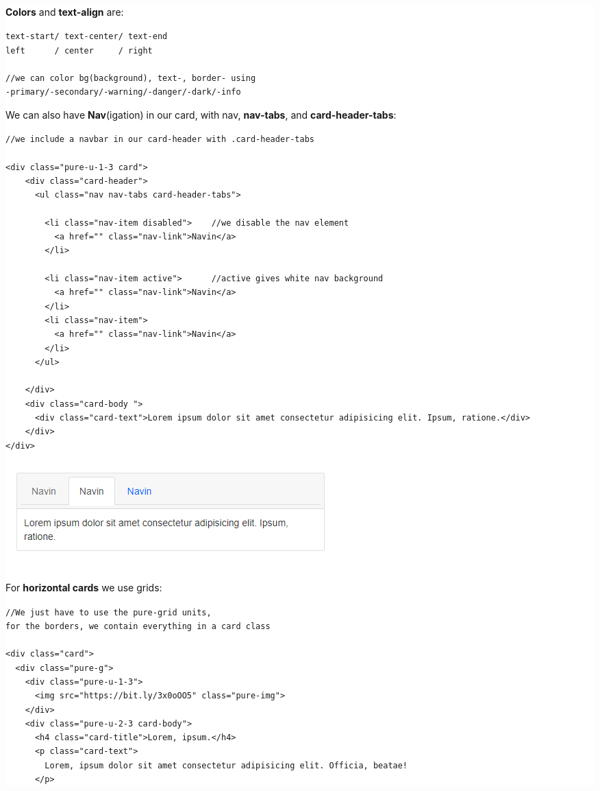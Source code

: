 **Colors** and **text-align** are:

```
text-start/ text-center/ text-end
left      / center     / right

//we can color bg(background), text-, border- using
-primary/-secondary/-warning/-danger/-dark/-info

```

We can also have **Nav**(igation) in our card, with nav, **nav-tabs**, and **card-header-tabs**:

```
//we include a navbar in our card-header with .card-header-tabs

<div class="pure-u-1-3 card">
    <div class="card-header">
      <ul class="nav nav-tabs card-header-tabs">

        <li class="nav-item disabled">    //we disable the nav element
          <a href="" class="nav-link">Navin</a>
        </li>
        
        <li class="nav-item active">      //active gives white nav background
          <a href="" class="nav-link">Navin</a>
        </li>
        <li class="nav-item">
          <a href="" class="nav-link">Navin</a>
        </li>
      </ul>
      
    </div>
    <div class="card-body ">
      <div class="card-text">Lorem ipsum dolor sit amet consectetur adipisicing elit. Ipsum, ratione.</div>
    </div>
</div>

```

![a disabled,active and normal nav-link](../.gitbook/assets/card-tabs.PNG)

For **horizontal cards** we use grids:

```
//We just have to use the pure-grid units, 
for the borders, we contain everything in a card class

<div class="card">
  <div class="pure-g">
    <div class="pure-u-1-3">
      <img src="https://bit.ly/3x0oOO5" class="pure-img">
    </div>
    <div class="pure-u-2-3 card-body">
      <h4 class="card-title">Lorem, ipsum.</h4>
      <p class="card-text">
        Lorem, ipsum dolor sit amet consectetur adipisicing elit. Officia, beatae!
      </p>
```
